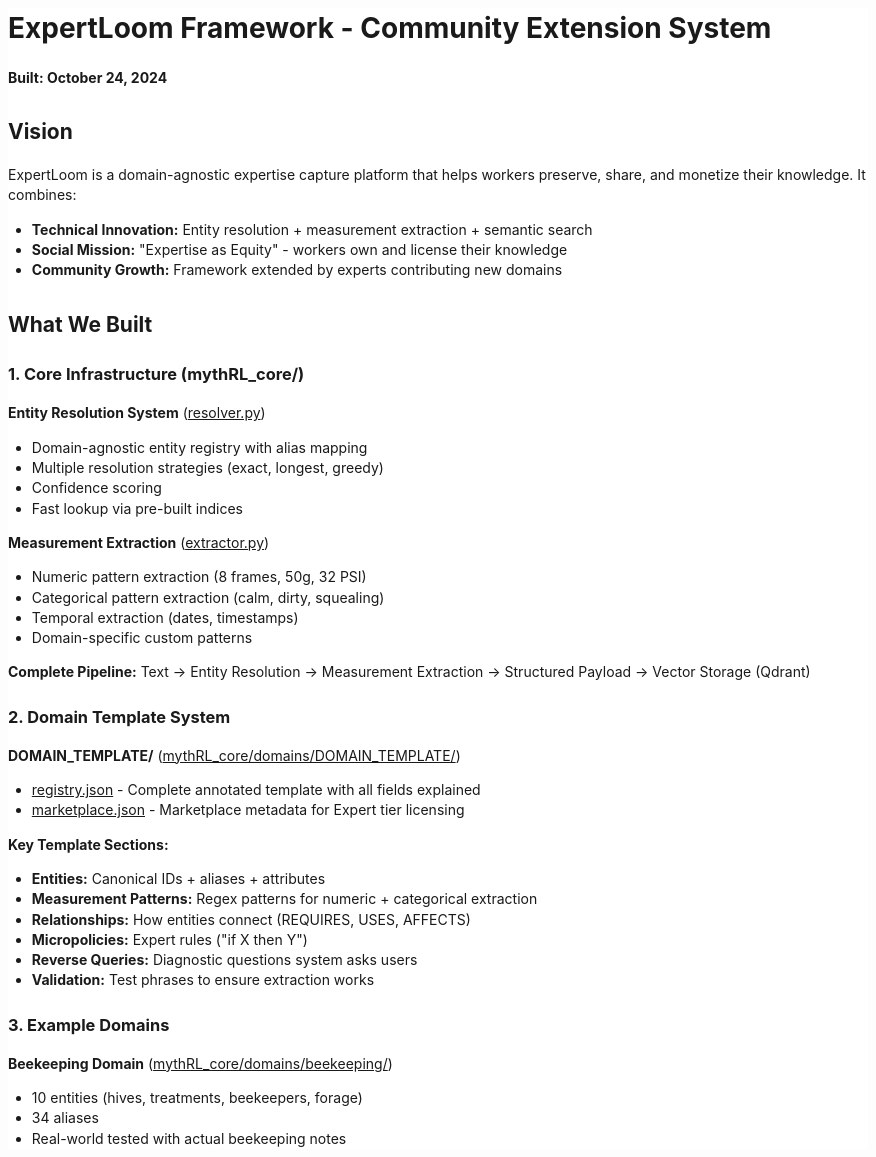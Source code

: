 # ExpertLoom Framework - Community Extension System

**Built: October 24, 2024**

## Vision

ExpertLoom is a domain-agnostic expertise capture platform that helps workers preserve, share, and monetize their knowledge. It combines:

- **Technical Innovation:** Entity resolution + measurement extraction + semantic search
- **Social Mission:** "Expertise as Equity" - workers own and license their knowledge
- **Community Growth:** Framework extended by experts contributing new domains

## What We Built

### 1. Core Infrastructure (mythRL_core/)

**Entity Resolution System** ([resolver.py](mythRL_core/entity_resolution/resolver.py))
- Domain-agnostic entity registry with alias mapping
- Multiple resolution strategies (exact, longest, greedy)
- Confidence scoring
- Fast lookup via pre-built indices

**Measurement Extraction** ([extractor.py](mythRL_core/entity_resolution/extractor.py))
- Numeric pattern extraction (8 frames, 50g, 32 PSI)
- Categorical pattern extraction (calm, dirty, squealing)
- Temporal extraction (dates, timestamps)
- Domain-specific custom patterns

**Complete Pipeline:**
Text → Entity Resolution → Measurement Extraction → Structured Payload → Vector Storage (Qdrant)

### 2. Domain Template System

**DOMAIN_TEMPLATE/** ([mythRL_core/domains/DOMAIN_TEMPLATE/](mythRL_core/domains/DOMAIN_TEMPLATE/))
- [registry.json](mythRL_core/domains/DOMAIN_TEMPLATE/registry.json) - Complete annotated template with all fields explained
- [marketplace.json](mythRL_core/domains/DOMAIN_TEMPLATE/marketplace.json) - Marketplace metadata for Expert tier licensing

**Key Template Sections:**
- **Entities:** Canonical IDs + aliases + attributes
- **Measurement Patterns:** Regex patterns for numeric + categorical extraction
- **Relationships:** How entities connect (REQUIRES, USES, AFFECTS)
- **Micropolicies:** Expert rules ("if X then Y")
- **Reverse Queries:** Diagnostic questions system asks users
- **Validation:** Test phrases to ensure extraction works

### 3. Example Domains

**Beekeeping Domain** ([mythRL_core/domains/beekeeping/](mythRL_core/domains/beekeeping/))
- 10 entities (hives, treatments, beekeepers, forage)
- 34 aliases
- Real-world tested with actual beekeeping notes
